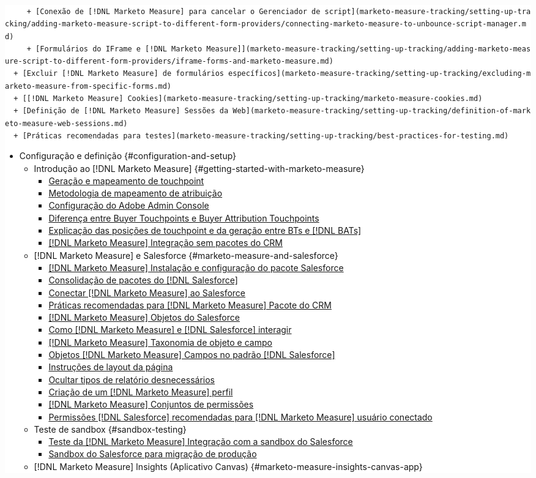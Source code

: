          + [Conexão de [!DNL Marketo Measure] para cancelar o Gerenciador de script](marketo-measure-tracking/setting-up-tracking/adding-marketo-measure-script-to-different-form-providers/connecting-marketo-measure-to-unbounce-script-manager.md)
         + [Formulários do IFrame e [!DNL Marketo Measure]](marketo-measure-tracking/setting-up-tracking/adding-marketo-measure-script-to-different-form-providers/iframe-forms-and-marketo-measure.md)
      + [Excluir [!DNL Marketo Measure] de formulários específicos](marketo-measure-tracking/setting-up-tracking/excluding-marketo-measure-from-specific-forms.md)
      + [[!DNL Marketo Measure] Cookies](marketo-measure-tracking/setting-up-tracking/marketo-measure-cookies.md)
      + [Definição de [!DNL Marketo Measure] Sessões da Web](marketo-measure-tracking/setting-up-tracking/definition-of-marketo-measure-web-sessions.md)
      + [Práticas recomendadas para testes](marketo-measure-tracking/setting-up-tracking/best-practices-for-testing.md)
+ Configuração e definição {#configuration-and-setup}
   + Introdução ao [!DNL Marketo Measure] {#getting-started-with-marketo-measure}
      + [Geração e mapeamento de touchpoint](configuration-and-setup/getting-started-with-marketo-measure/touchpoint-generation-and-mapping.md)
      + [Metodologia de mapeamento de atribuição](configuration-and-setup/getting-started-with-marketo-measure/attribution-mapping-methodology.md)
      + [Configuração do Adobe Admin Console](configuration-and-setup/getting-started-with-marketo-measure/adobe-admin-console-setup.md)
      + [Diferença entre Buyer Touchpoints e Buyer Attribution Touchpoints](configuration-and-setup/getting-started-with-marketo-measure/difference-between-buyer-touchpoints-and-buyer-attribution-touchpoints.md)
      + [Explicação das posições de touchpoint e da geração entre BTs e [!DNL BATs]](configuration-and-setup/getting-started-with-marketo-measure/explanation-of-touchpoint-positions-and-generation-across-bts-and-bats.md)
      + [[!DNL Marketo Measure] Integração sem pacotes do CRM](configuration-and-setup/getting-started-with-marketo-measure/marketo-measure-crm-packageless-integration.md)
   + [!DNL Marketo Measure] e Salesforce {#marketo-measure-and-salesforce}
      + [[!DNL Marketo Measure] Instalação e configuração do pacote Salesforce](configuration-and-setup/marketo-measure-and-salesforce/marketo-measure-salesforce-package-installation-and-set-up.md)
      + [Consolidação de pacotes do [!DNL Salesforce]](configuration-and-setup/marketo-measure-and-salesforce/salesforce-package-consolidation.md)
      + [Conectar [!DNL Marketo Measure] ao Salesforce](configuration-and-setup/marketo-measure-and-salesforce/connect-marketo-measure-to-salesforce.md)
      + [Práticas recomendadas para [!DNL Marketo Measure] Pacote do CRM](configuration-and-setup/marketo-measure-and-salesforce/best-practices-for-marketo-measure-crm-package.md)
      + [[!DNL Marketo Measure] Objetos do Salesforce](configuration-and-setup/marketo-measure-and-salesforce/marketo-measure-salesforce-objects.md)
      + [Como [!DNL Marketo Measure] e [!DNL Salesforce] interagir](configuration-and-setup/marketo-measure-and-salesforce/how-marketo-measure-and-salesforce-interact.md)
      + [[!DNL Marketo Measure] Taxonomia de objeto e campo](configuration-and-setup/marketo-measure-and-salesforce/marketo-measure-object-and-field-taxonomy.md)
      + [Objetos [!DNL Marketo Measure] Campos no padrão [!DNL Salesforce] ](configuration-and-setup/marketo-measure-and-salesforce/marketo-measure-fields-on-standard-salesforce-objects.md)
      + [Instruções de layout da página](configuration-and-setup/marketo-measure-and-salesforce/page-layout-instructions.md)
      + [Ocultar tipos de relatório desnecessários](configuration-and-setup/marketo-measure-and-salesforce/hiding-unnecessary-report-types.md)
      + [Criação de um [!DNL Marketo Measure] perfil](configuration-and-setup/marketo-measure-and-salesforce/creating-a-marketo-measure-profile.md)
      + [[!DNL Marketo Measure] Conjuntos de permissões](configuration-and-setup/marketo-measure-and-salesforce/marketo-measure-permission-sets.md)
      + [Permissões [!DNL Salesforce] recomendadas para [!DNL Marketo Measure] usuário conectado](configuration-and-setup/marketo-measure-and-salesforce/recommended-salesforce-permissions-for-marketo-measure-connected-user.md)
   + Teste de sandbox {#sandbox-testing}
      + [Teste da [!DNL Marketo Measure] Integração com a sandbox do Salesforce](configuration-and-setup/sandbox-testing/testing-the-marketo-measure-integration-with-a-salesforce-sandbox.md)
      + [Sandbox do Salesforce para migração de produção](configuration-and-setup/sandbox-testing/salesforce-sandbox-to-production-migration.md)
   + [!DNL Marketo Measure] Insights (Aplicativo Canvas) {#marketo-measure-insights-canvas-app}